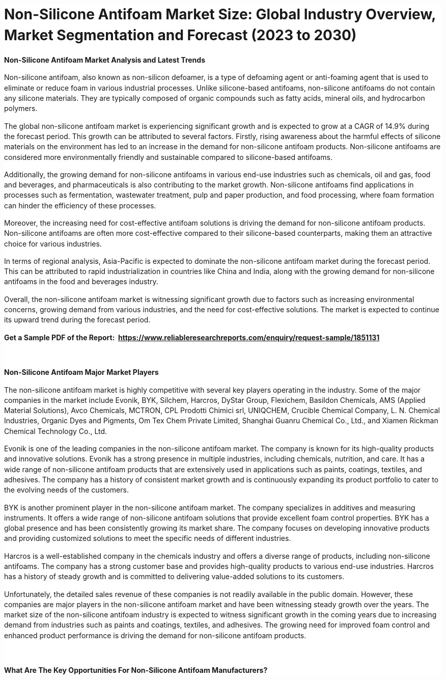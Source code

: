 <p><h1>Non-Silicone Antifoam Market Size: Global Industry Overview, Market Segmentation and Forecast (2023 to 2030)</h1></p><p><strong>Non-Silicone Antifoam Market Analysis and Latest Trends</strong></p>
<p><p>Non-silicone antifoam, also known as non-silicon defoamer, is a type of defoaming agent or anti-foaming agent that is used to eliminate or reduce foam in various industrial processes. Unlike silicone-based antifoams, non-silicone antifoams do not contain any silicone materials. They are typically composed of organic compounds such as fatty acids, mineral oils, and hydrocarbon polymers.</p><p>The global non-silicone antifoam market is experiencing significant growth and is expected to grow at a CAGR of 14.9% during the forecast period. This growth can be attributed to several factors. Firstly, rising awareness about the harmful effects of silicone materials on the environment has led to an increase in the demand for non-silicone antifoam products. Non-silicone antifoams are considered more environmentally friendly and sustainable compared to silicone-based antifoams.</p><p>Additionally, the growing demand for non-silicone antifoams in various end-use industries such as chemicals, oil and gas, food and beverages, and pharmaceuticals is also contributing to the market growth. Non-silicone antifoams find applications in processes such as fermentation, wastewater treatment, pulp and paper production, and food processing, where foam formation can hinder the efficiency of these processes.</p><p>Moreover, the increasing need for cost-effective antifoam solutions is driving the demand for non-silicone antifoam products. Non-silicone antifoams are often more cost-effective compared to their silicone-based counterparts, making them an attractive choice for various industries.</p><p>In terms of regional analysis, Asia-Pacific is expected to dominate the non-silicone antifoam market during the forecast period. This can be attributed to rapid industrialization in countries like China and India, along with the growing demand for non-silicone antifoams in the food and beverages industry.</p><p>Overall, the non-silicone antifoam market is witnessing significant growth due to factors such as increasing environmental concerns, growing demand from various industries, and the need for cost-effective solutions. The market is expected to continue its upward trend during the forecast period.</p></p>
<p><strong>Get a Sample PDF of the Report:&nbsp; <a href="https://www.reliableresearchreports.com/enquiry/request-sample/1851131">https://www.reliableresearchreports.com/enquiry/request-sample/1851131</a></strong></p>
<p>&nbsp;</p>
<p><strong>Non-Silicone Antifoam Major Market Players</strong></p>
<p><p>The non-silicone antifoam market is highly competitive with several key players operating in the industry. Some of the major companies in the market include Evonik, BYK, Silchem, Harcros, DyStar Group, Flexichem, Basildon Chemicals, AMS (Applied Material Solutions), Avco Chemicals, MCTRON, CPL Prodotti Chimici srl, UNIQCHEM, Crucible Chemical Company, L. N. Chemical Industries, Organic Dyes and Pigments, Om Tex Chem Private Limited, Shanghai Guanru Chemical Co., Ltd., and Xiamen Rickman Chemical Technology Co., Ltd.</p><p>Evonik is one of the leading companies in the non-silicone antifoam market. The company is known for its high-quality products and innovative solutions. Evonik has a strong presence in multiple industries, including chemicals, nutrition, and care. It has a wide range of non-silicone antifoam products that are extensively used in applications such as paints, coatings, textiles, and adhesives. The company has a history of consistent market growth and is continuously expanding its product portfolio to cater to the evolving needs of the customers.</p><p>BYK is another prominent player in the non-silicone antifoam market. The company specializes in additives and measuring instruments. It offers a wide range of non-silicone antifoam solutions that provide excellent foam control properties. BYK has a global presence and has been consistently growing its market share. The company focuses on developing innovative products and providing customized solutions to meet the specific needs of different industries.</p><p>Harcros is a well-established company in the chemicals industry and offers a diverse range of products, including non-silicone antifoams. The company has a strong customer base and provides high-quality products to various end-use industries. Harcros has a history of steady growth and is committed to delivering value-added solutions to its customers.</p><p>Unfortunately, the detailed sales revenue of these companies is not readily available in the public domain. However, these companies are major players in the non-silicone antifoam market and have been witnessing steady growth over the years. The market size of the non-silicone antifoam industry is expected to witness significant growth in the coming years due to increasing demand from industries such as paints and coatings, textiles, and adhesives. The growing need for improved foam control and enhanced product performance is driving the demand for non-silicone antifoam products.</p></p>
<p>&nbsp;</p>
<p><strong>What Are The Key Opportunities For Non-Silicone Antifoam Manufacturers?</strong></p>